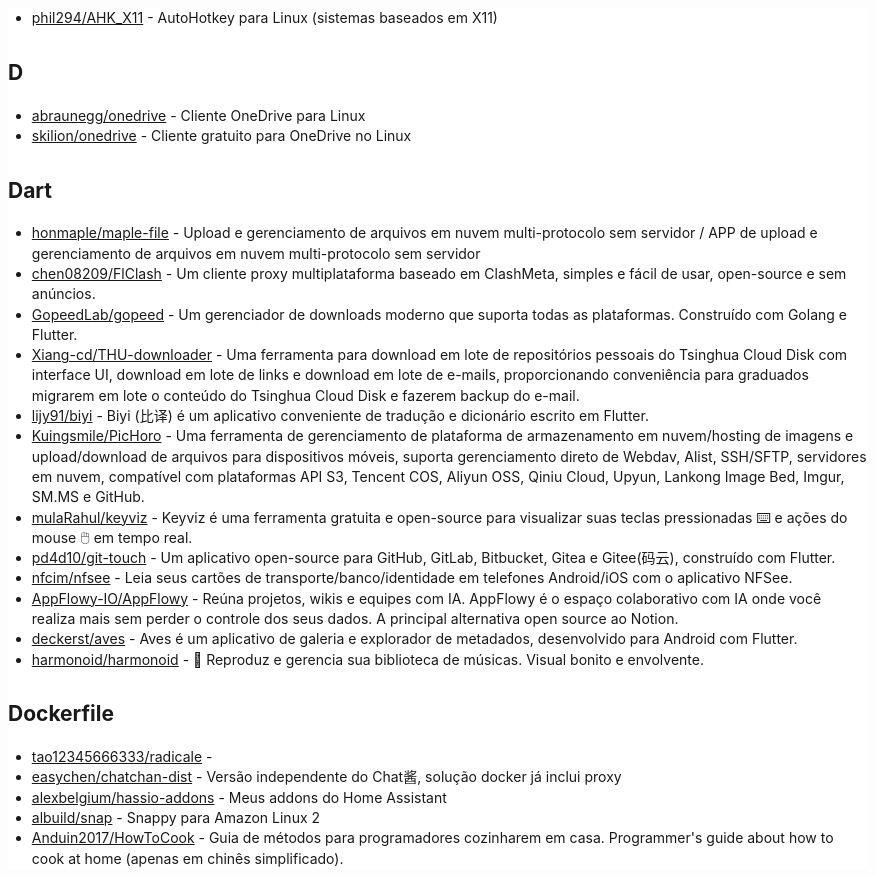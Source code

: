 - [phil294/AHK_X11](https://github.com/phil294/AHK_X11) - AutoHotkey para Linux (sistemas baseados em X11)

## D 

- [abraunegg/onedrive](https://github.com/abraunegg/onedrive) - Cliente OneDrive para Linux
- [skilion/onedrive](https://github.com/skilion/onedrive) - Cliente gratuito para OneDrive no Linux
## Dart 

- [honmaple/maple-file](https://github.com/honmaple/maple-file) - Upload e gerenciamento de arquivos em nuvem multi-protocolo sem servidor / APP de upload e gerenciamento de arquivos em nuvem multi-protocolo sem servidor
- [chen08209/FlClash](https://github.com/chen08209/FlClash) - Um cliente proxy multiplataforma baseado em ClashMeta, simples e fácil de usar, open-source e sem anúncios.
- [GopeedLab/gopeed](https://github.com/GopeedLab/gopeed) - Um gerenciador de downloads moderno que suporta todas as plataformas. Construído com Golang e Flutter.
- [Xiang-cd/THU-downloader](https://github.com/Xiang-cd/THU-downloader) - Uma ferramenta para download em lote de repositórios pessoais do Tsinghua Cloud Disk com interface UI, download em lote de links e download em lote de e-mails, proporcionando conveniência para graduados migrarem em lote o conteúdo do Tsinghua Cloud Disk e fazerem backup do e-mail.
- [lijy91/biyi](https://github.com/lijy91/biyi) - Biyi (比译) é um aplicativo conveniente de tradução e dicionário escrito em Flutter.
- [Kuingsmile/PicHoro](https://github.com/Kuingsmile/PicHoro) - Uma ferramenta de gerenciamento de plataforma de armazenamento em nuvem/hosting de imagens e upload/download de arquivos para dispositivos móveis, suporta gerenciamento direto de Webdav, Alist, SSH/SFTP, servidores em nuvem, compatível com plataformas API S3, Tencent COS, Aliyun OSS, Qiniu Cloud, Upyun, Lankong Image Bed, Imgur, SM.MS e GitHub.
- [mulaRahul/keyviz](https://github.com/mulaRahul/keyviz) - Keyviz é uma ferramenta gratuita e open-source para visualizar suas teclas pressionadas ⌨️ e ações do mouse 🖱️ em tempo real.
- [pd4d10/git-touch](https://github.com/pd4d10/git-touch) - Um aplicativo open-source para GitHub, GitLab, Bitbucket, Gitea e Gitee(码云), construído com Flutter.
- [nfcim/nfsee](https://github.com/nfcim/nfsee) - Leia seus cartões de transporte/banco/identidade em telefones Android/iOS com o aplicativo NFSee.
- [AppFlowy-IO/AppFlowy](https://github.com/AppFlowy-IO/AppFlowy) - Reúna projetos, wikis e equipes com IA. AppFlowy é o espaço colaborativo com IA onde você realiza mais sem perder o controle dos seus dados. A principal alternativa open source ao Notion.
- [deckerst/aves](https://github.com/deckerst/aves) - Aves é um aplicativo de galeria e explorador de metadados, desenvolvido para Android com Flutter.
- [harmonoid/harmonoid](https://github.com/harmonoid/harmonoid) - 🎵 Reproduz e gerencia sua biblioteca de músicas. Visual bonito e envolvente.

## Dockerfile 

- [tao12345666333/radicale](https://github.com/tao12345666333/radicale) - 
- [easychen/chatchan-dist](https://github.com/easychen/chatchan-dist) - Versão independente do Chat酱, solução docker já inclui proxy
- [alexbelgium/hassio-addons](https://github.com/alexbelgium/hassio-addons) - Meus addons do Home Assistant
- [albuild/snap](https://github.com/albuild/snap) - Snappy para Amazon Linux 2
- [Anduin2017/HowToCook](https://github.com/Anduin2017/HowToCook) - Guia de métodos para programadores cozinharem em casa. Programmer's guide about how to cook at home (apenas em chinês simplificado).
